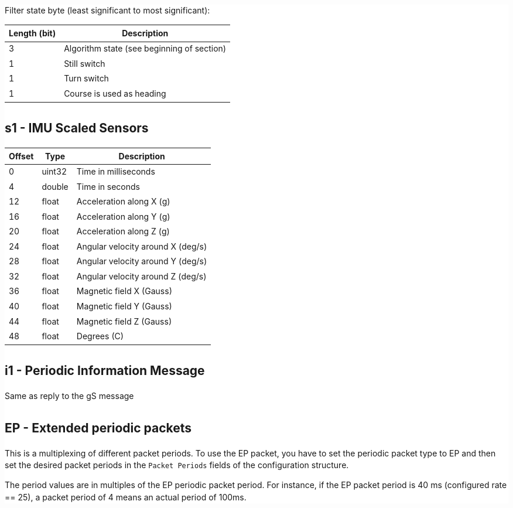 Filter state byte (least significant to most significant):

| Length (bit) | Description |
|--------------|-------------|
| 3 | Algorithm state (see beginning of section) |
| 1 | Still switch |
| 1 | Turn switch |
| 1 | Course is used as heading |


## s1 - IMU Scaled Sensors

| Offset | Type   | Description |
|--------|--------|--------------------------|
| 0 | uint32 | Time in milliseconds |
| 4 | double | Time in seconds |
| 12 | float | Acceleration along X (g) |
| 16 | float | Acceleration along Y (g) |
| 20 | float | Acceleration along Z (g) |
| 24 | float | Angular velocity around X (deg/s) |
| 28 | float | Angular velocity around Y (deg/s) |
| 32 | float | Angular velocity around Z (deg/s) |
| 36 | float | Magnetic field X (Gauss) |
| 40 | float | Magnetic field Y (Gauss) |
| 44 | float | Magnetic field Z (Gauss) |
| 48 | float | Degrees (C) |

## i1 - Periodic Information Message

Same as reply to the gS message

## EP - Extended periodic packets

This is a multiplexing of different packet periods. To use the EP packet,
you have to set the periodic packet type to EP and then set the desired
packet periods in the `Packet Periods` fields of the configuration structure.

The period values are in multiples of the EP periodic packet period. For
instance, if the EP packet period is 40 ms (configured rate == 25),
a packet period of 4 means an actual period of 100ms.
